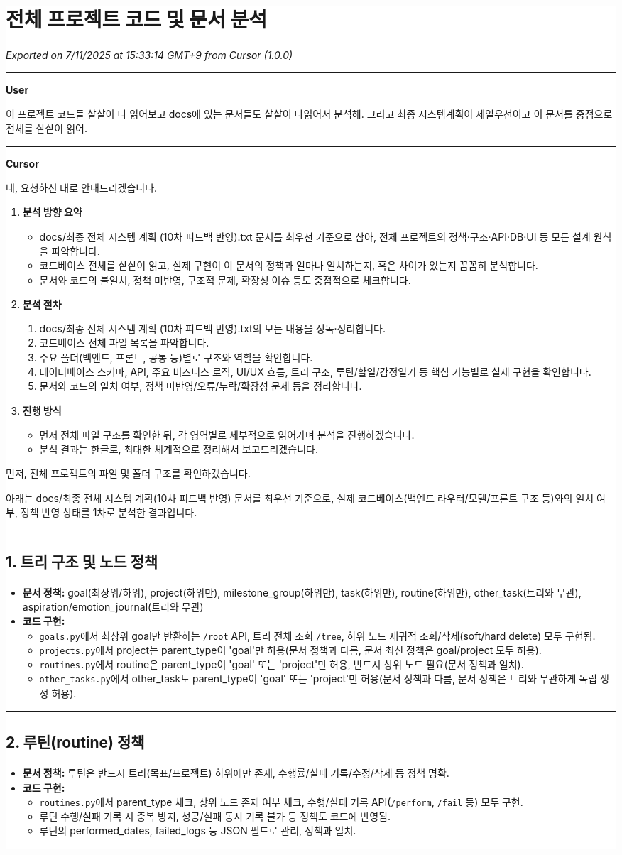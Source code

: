 # 전체 프로젝트 코드 및 문서 분석
_Exported on 7/11/2025 at 15:33:14 GMT+9 from Cursor (1.0.0)_

---

**User**

이 프로젝트 코드들 샅샅이 다 읽어보고 docs에 있는 문서들도 샅샅이 다읽어서 분석해. 그리고 최종 시스템계획이 제일우선이고 이 문서를 중점으로 전체를 샅샅이 읽어.

---

**Cursor**

네, 요청하신 대로 안내드리겠습니다.

1. **분석 방향 요약**
   - docs/최종 전체 시스템 계획 (10차 피드백 반영).txt 문서를 최우선 기준으로 삼아, 전체 프로젝트의 정책·구조·API·DB·UI 등 모든 설계 원칙을 파악합니다.
   - 코드베이스 전체를 샅샅이 읽고, 실제 구현이 이 문서의 정책과 얼마나 일치하는지, 혹은 차이가 있는지 꼼꼼히 분석합니다.
   - 문서와 코드의 불일치, 정책 미반영, 구조적 문제, 확장성 이슈 등도 중점적으로 체크합니다.

2. **분석 절차**
   1. docs/최종 전체 시스템 계획 (10차 피드백 반영).txt의 모든 내용을 정독·정리합니다.
   2. 코드베이스 전체 파일 목록을 파악합니다.
   3. 주요 폴더(백엔드, 프론트, 공통 등)별로 구조와 역할을 확인합니다.
   4. 데이터베이스 스키마, API, 주요 비즈니스 로직, UI/UX 흐름, 트리 구조, 루틴/할일/감정일기 등 핵심 기능별로 실제 구현을 확인합니다.
   5. 문서와 코드의 일치 여부, 정책 미반영/오류/누락/확장성 문제 등을 정리합니다.

3. **진행 방식**
   - 먼저 전체 파일 구조를 확인한 뒤, 각 영역별로 세부적으로 읽어가며 분석을 진행하겠습니다.
   - 분석 결과는 한글로, 최대한 체계적으로 정리해서 보고드리겠습니다.

먼저, 전체 프로젝트의 파일 및 폴더 구조를 확인하겠습니다.

아래는 docs/최종 전체 시스템 계획(10차 피드백 반영) 문서를 최우선 기준으로, 실제 코드베이스(백엔드 라우터/모델/프론트 구조 등)와의 일치 여부, 정책 반영 상태를 1차로 분석한 결과입니다.

---

## 1. **트리 구조 및 노드 정책**
- **문서 정책:** goal(최상위/하위), project(하위만), milestone_group(하위만), task(하위만), routine(하위만), other_task(트리와 무관), aspiration/emotion_journal(트리와 무관)
- **코드 구현:**  
  - `goals.py`에서 최상위 goal만 반환하는 `/root` API, 트리 전체 조회 `/tree`, 하위 노드 재귀적 조회/삭제(soft/hard delete) 모두 구현됨.
  - `projects.py`에서 project는 parent_type이 'goal'만 허용(문서 정책과 다름, 문서 최신 정책은 goal/project 모두 허용).
  - `routines.py`에서 routine은 parent_type이 'goal' 또는 'project'만 허용, 반드시 상위 노드 필요(문서 정책과 일치).
  - `other_tasks.py`에서 other_task도 parent_type이 'goal' 또는 'project'만 허용(문서 정책과 다름, 문서 정책은 트리와 무관하게 독립 생성 허용).

---

## 2. **루틴(routine) 정책**
- **문서 정책:** 루틴은 반드시 트리(목표/프로젝트) 하위에만 존재, 수행률/실패 기록/수정/삭제 등 정책 명확.
- **코드 구현:**  
  - `routines.py`에서 parent_type 체크, 상위 노드 존재 여부 체크, 수행/실패 기록 API(`/perform`, `/fail` 등) 모두 구현.
  - 루틴 수행/실패 기록 시 중복 방지, 성공/실패 동시 기록 불가 등 정책도 코드에 반영됨.
  - 루틴의 performed_dates, failed_logs 등 JSON 필드로 관리, 정책과 일치.

---
